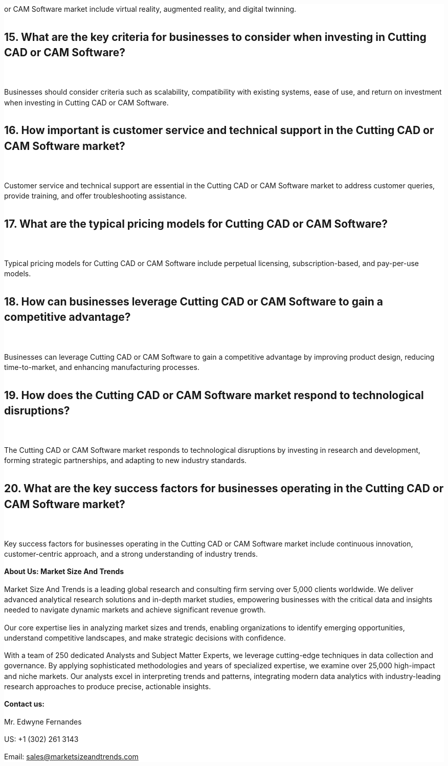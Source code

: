 or CAM Software market include virtual reality, augmented reality, and digital twinning.</p><h2>15. What are the key criteria for businesses to consider when investing in Cutting CAD or CAM Software?</h2><p>&nbsp;</p><p>Businesses should consider criteria such as scalability, compatibility with existing systems, ease of use, and return on investment when investing in Cutting CAD or CAM Software.</p><h2>16. How important is customer service and technical support in the Cutting CAD or CAM Software market?</h2><p>&nbsp;</p><p>Customer service and technical support are essential in the Cutting CAD or CAM Software market to address customer queries, provide training, and offer troubleshooting assistance.</p><h2>17. What are the typical pricing models for Cutting CAD or CAM Software?</h2><p>&nbsp;</p><p>Typical pricing models for Cutting CAD or CAM Software include perpetual licensing, subscription-based, and pay-per-use models.</p><h2>18. How can businesses leverage Cutting CAD or CAM Software to gain a competitive advantage?</h2><p>&nbsp;</p><p>Businesses can leverage Cutting CAD or CAM Software to gain a competitive advantage by improving product design, reducing time-to-market, and enhancing manufacturing processes.</p><h2>19. How does the Cutting CAD or CAM Software market respond to technological disruptions?</h2><p>&nbsp;</p><p>The Cutting CAD or CAM Software market responds to technological disruptions by investing in research and development, forming strategic partnerships, and adapting to new industry standards.</p><h2>20. What are the key success factors for businesses operating in the Cutting CAD or CAM Software market?</h2><p>&nbsp;</p><p>Key success factors for businesses operating in the Cutting CAD or CAM Software market include continuous innovation, customer-centric approach, and a strong understanding of industry trends.</p></body></html></p><p><strong>About Us:&nbsp;Market Size And Trends</strong></p><p>Market Size And Trends&nbsp;is a leading global research and consulting firm serving over 5,000 clients worldwide. We deliver advanced analytical research solutions and in-depth market studies, empowering businesses with the critical data and insights needed to navigate dynamic markets and achieve significant revenue growth.</p><p>Our core expertise lies in analyzing market sizes and trends, enabling organizations to identify emerging opportunities, understand competitive landscapes, and make strategic decisions with confidence.</p><p>With a team of 250 dedicated Analysts and Subject Matter Experts, we leverage cutting-edge techniques in data collection and governance. By applying sophisticated methodologies and years of specialized expertise, we examine over 25,000 high-impact and niche markets. Our analysts excel in interpreting trends and patterns, integrating modern data analytics with industry-leading research approaches to produce precise, actionable insights.</p><p><strong>Contact us:</strong></p><p>Mr. Edwyne Fernandes</p><p>US: +1 (302) 261 3143</p><p>Email: <a href="mailto:sales@marketsizeandtrends.com">sales@marketsizeandtrends.com</a>&nbsp;</p>
